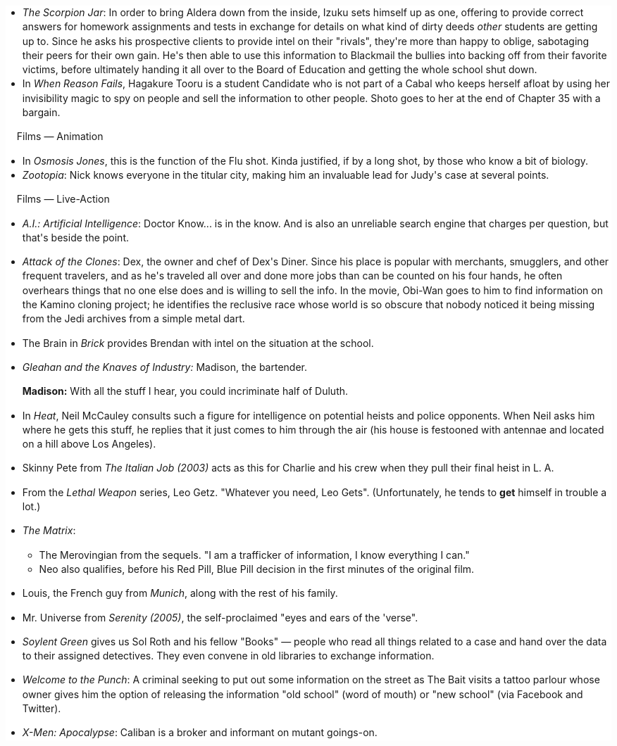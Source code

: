 -   _The Scorpion Jar_: In order to bring Aldera down from the inside, Izuku sets himself up as one, offering to provide correct answers for homework assignments and tests in exchange for details on what kind of dirty deeds _other_ students are getting up to. Since he asks his prospective clients to provide intel on their "rivals", they're more than happy to oblige, sabotaging their peers for their own gain. He's then able to use this information to Blackmail the bullies into backing off from their favorite victims, before ultimately handing it all over to the Board of Education and getting the whole school shut down.
-   In _When Reason Fails_, Hagakure Tooru is a student Candidate who is not part of a Cabal who keeps herself afloat by using her invisibility magic to spy on people and sell the information to other people. Shoto goes to her at the end of Chapter 35 with a bargain.

    Films — Animation 

-   In _Osmosis Jones_, this is the function of the Flu shot. Kinda justified, if by a long shot, by those who know a bit of biology.
-   _Zootopia_: Nick knows everyone in the titular city, making him an invaluable lead for Judy's case at several points.

    Films — Live-Action 

-   _A.I.: Artificial Intelligence_: Doctor Know... is in the know. And is also an unreliable search engine that charges per question, but that's beside the point.
-   _Attack of the Clones_: Dex, the owner and chef of Dex's Diner. Since his place is popular with merchants, smugglers, and other frequent travelers, and as he's traveled all over and done more jobs than can be counted on his four hands, he often overhears things that no one else does and is willing to sell the info. In the movie, Obi-Wan goes to him to find information on the Kamino cloning project; he identifies the reclusive race whose world is so obscure that nobody noticed it being missing from the Jedi archives from a simple metal dart.
-   The Brain in _Brick_ provides Brendan with intel on the situation at the school.
-   _Gleahan and the Knaves of Industry:_ Madison, the bartender.
    
    **Madison:** With all the stuff I hear, you could incriminate half of Duluth.
    
-   In _Heat_, Neil McCauley consults such a figure for intelligence on potential heists and police opponents. When Neil asks him where he gets this stuff, he replies that it just comes to him through the air (his house is festooned with antennae and located on a hill above Los Angeles).
-   Skinny Pete from _The Italian Job (2003)_ acts as this for Charlie and his crew when they pull their final heist in L. A.
-   From the _Lethal Weapon_ series, Leo Getz. "Whatever you need, Leo Gets". (Unfortunately, he tends to **get** himself in trouble a lot.)
-   _The Matrix_:
    -   The Merovingian from the sequels. "I am a trafficker of information, I know everything I can."
    -   Neo also qualifies, before his Red Pill, Blue Pill decision in the first minutes of the original film.
-   Louis, the French guy from _Munich_, along with the rest of his family.
-   Mr. Universe from _Serenity (2005)_, the self-proclaimed "eyes and ears of the 'verse".
-   _Soylent Green_ gives us Sol Roth and his fellow "Books" — people who read all things related to a case and hand over the data to their assigned detectives. They even convene in old libraries to exchange information.
-   _Welcome to the Punch_: A criminal seeking to put out some information on the street as The Bait visits a tattoo parlour whose owner gives him the option of releasing the information "old school" (word of mouth) or "new school" (via Facebook and Twitter).
-   _X-Men: Apocalypse_: Caliban is a broker and informant on mutant goings-on.
